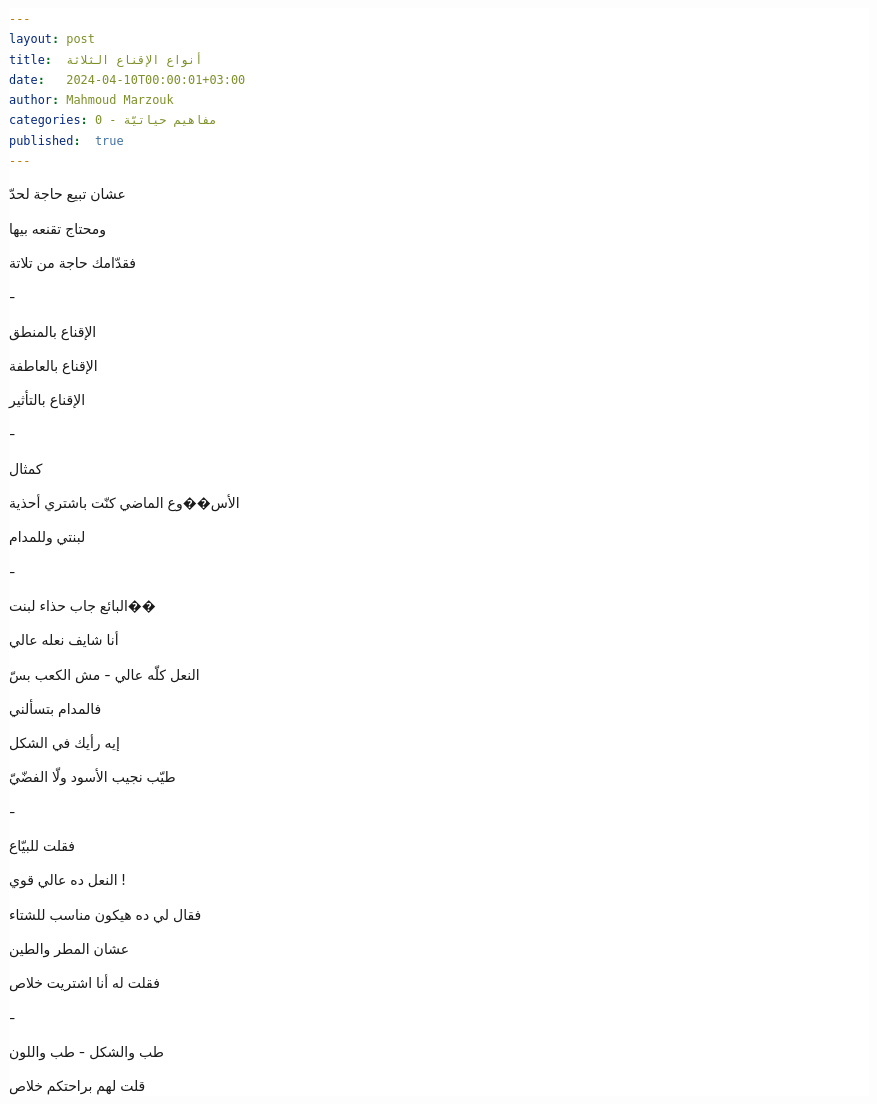 ```yaml
---
layout: post
title:  أنواع الإقناع الثلاثة
date:   2024-04-10T00:00:01+03:00
author: Mahmoud Marzouk
categories: 0 - مفاهيم حياتيّة
published:  true
---
```

عشان تبيع حاجة لحدّ

ومحتاج تقنعه بيها

فقدّامك حاجة من تلاتة

\-

الإقناع بالمنطق

الإقناع بالعاطفة

الإقناع بالتأثير

\-

كمثال

الأس��وع الماضي كنّت باشتري أحذية

لبنتي وللمدام

\-

البائع جاب حذاء لبنت��

أنا شايف نعله عالي

النعل كلّه عالي - مش الكعب بسّ

فالمدام بتسألني

إيه رأيك في الشكل

طيّب نجيب الأسود ولّا الفضّيّ

\-

فقلت للبيّاع

النعل ده عالي قوي !

فقال لي ده هيكون مناسب للشتاء

عشان المطر والطين

فقلت له أنا اشتريت خلاص

\-

طب والشكل - طب واللون

قلت لهم براحتكم خلاص

